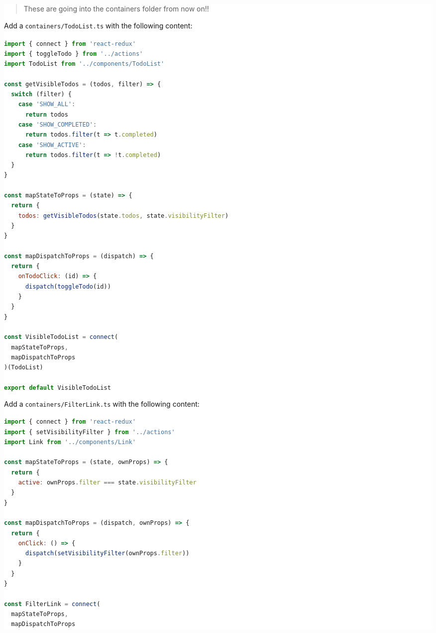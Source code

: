 > These are going into the containers folder from now on!!

Add a `containers/TodoList.ts` with the following content:

```js
import { connect } from 'react-redux'
import { toggleTodo } from '../actions'
import TodoList from '../components/TodoList'

const getVisibleTodos = (todos, filter) => {
  switch (filter) {
    case 'SHOW_ALL':
      return todos
    case 'SHOW_COMPLETED':
      return todos.filter(t => t.completed)
    case 'SHOW_ACTIVE':
      return todos.filter(t => !t.completed)
  }
}

const mapStateToProps = (state) => {
  return {
    todos: getVisibleTodos(state.todos, state.visibilityFilter)
  }
}

const mapDispatchToProps = (dispatch) => {
  return {
    onTodoClick: (id) => {
      dispatch(toggleTodo(id))
    }
  }
}

const VisibleTodoList = connect(
  mapStateToProps,
  mapDispatchToProps
)(TodoList)

export default VisibleTodoList
```

Add a `containers/FilterLink.ts` with the following content:

```js
import { connect } from 'react-redux'
import { setVisibilityFilter } from '../actions'
import Link from '../components/Link'

const mapStateToProps = (state, ownProps) => {
  return {
    active: ownProps.filter === state.visibilityFilter
  }
}

const mapDispatchToProps = (dispatch, ownProps) => {
  return {
    onClick: () => {
      dispatch(setVisibilityFilter(ownProps.filter))
    }
  }
}

const FilterLink = connect(
  mapStateToProps,
  mapDispatchToProps
```